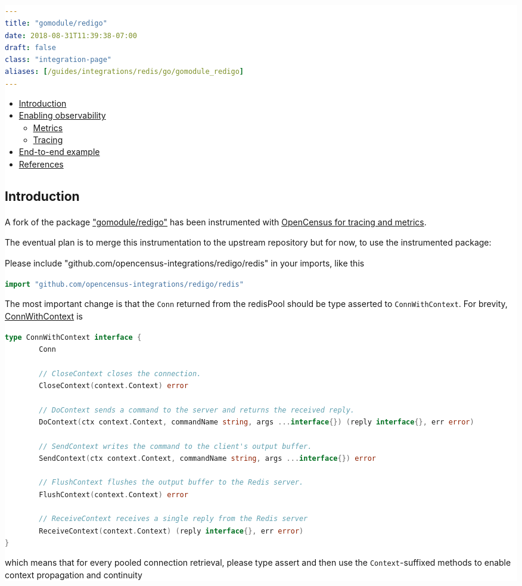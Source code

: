 ```yaml
---
title: "gomodule/redigo"
date: 2018-08-31T11:39:38-07:00
draft: false
class: "integration-page"
aliases: [/guides/integrations/redis/go/gomodule_redigo]
---
```


- [Introduction](#introduction)
- [Enabling observability](#enabling-observability)
    - [Metrics](#metrics)
    - [Tracing](#tracing)
- [End-to-end example](#end-to-end-example)
- [References](#references)

## Introduction
A fork of the package ["gomodule/redigo"](https://github.com/gomodule/redigo)  has been instrumented with [OpenCensus for tracing and metrics](https://godoc.org/github.com/opencensus-integrations/redigo/redis).

The eventual plan is to merge this instrumentation to the upstream repository but for now, to use the instrumented package:

Please include "github.com/opencensus-integrations/redigo/redis" in your imports, like this
```go
import "github.com/opencensus-integrations/redigo/redis"
```

The most important change is that the `Conn` returned from the redisPool should be type asserted to
`ConnWithContext`. For brevity, [ConnWithContext](https://godoc.org/github.com/opencensus-integrations/redigo/redis#ConnWithContext) is

```go
type ConnWithContext interface {
        Conn

        // CloseContext closes the connection.
        CloseContext(context.Context) error

        // DoContext sends a command to the server and returns the received reply.
        DoContext(ctx context.Context, commandName string, args ...interface{}) (reply interface{}, err error)

        // SendContext writes the command to the client's output buffer.
        SendContext(ctx context.Context, commandName string, args ...interface{}) error

        // FlushContext flushes the output buffer to the Redis server.
        FlushContext(context.Context) error

        // ReceiveContext receives a single reply from the Redis server
        ReceiveContext(context.Context) (reply interface{}, err error)
}
```
which means that for every pooled connection retrieval, please type assert and then use the `Context`-suffixed methods to enable context propagation and continuity

